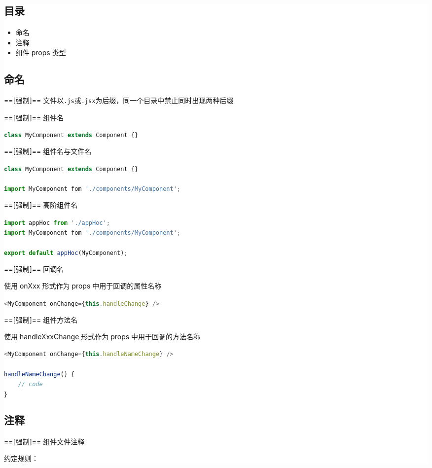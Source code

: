 ## 目录

-   命名
-   注释
-   组件 props 类型

## 命名

==[强制]== 文件以`.js`或`.jsx`为后缀，同一个目录中禁止同时出现两种后缀

==[强制]== 组件名

```javascript
class MyComponent extends Component {}
```

==[强制]== 组件名与文件名

```javascript
class MyComponent extends Component {}

import MyComponent fom './components/MyComponent';
```

==[强制]== 高阶组件名

```javascript
import appHoc from './appHoc';
import MyComponent fom './components/MyComponent';

export default appHoc(MyComponent);
```

==[强制]== 回调名

使用 onXxx 形式作为 props 中用于回调的属性名称

```javascript
<MyComponent onChange={this.handleChange} />
```

==[强制]== 组件方法名

使用 handleXxxChange 形式作为 props 中用于回调的方法名称

```javascript
<MyComponent onChange={this.handleNameChange} />

handleNameChange() {
    // code
}
```

## 注释

==[强制]== 组件文件注释

约定规则：
